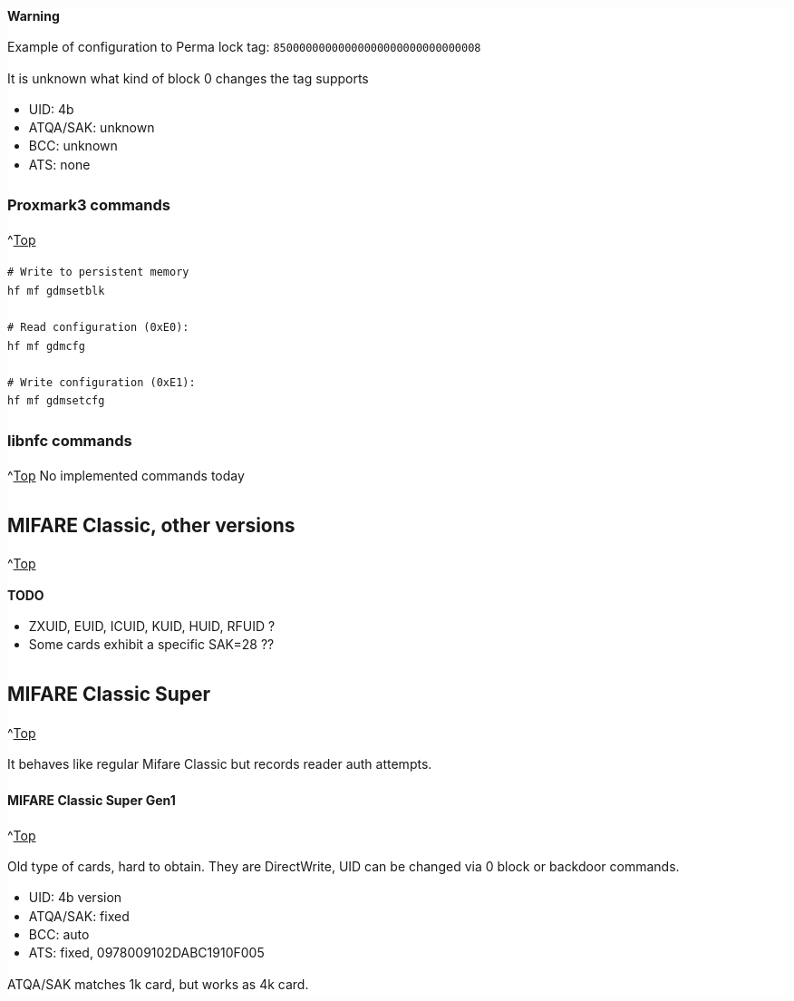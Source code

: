 **Warning**

Example of configuration to Perma lock tag:
`85000000000000000000000000000008`


It is unknown what kind of block 0 changes the tag supports
* UID: 4b
* ATQA/SAK: unknown
* BCC: unknown
* ATS: none

### Proxmark3 commands
^[Top](#top)
```
# Write to persistent memory
hf mf gdmsetblk

# Read configuration (0xE0):
hf mf gdmcfg

# Write configuration (0xE1):
hf mf gdmsetcfg
```

### libnfc commands
^[Top](#top)
No implemented commands today

## MIFARE Classic, other versions
^[Top](#top)

**TODO**

* ZXUID, EUID, ICUID, KUID, HUID, RFUID ?
* Some cards exhibit a specific SAK=28 ??

## MIFARE Classic Super
^[Top](#top)

It behaves like regular Mifare Classic but records reader auth attempts.

#### MIFARE Classic Super Gen1
^[Top](#top)

Old type of cards, hard to obtain. They are DirectWrite, UID can be changed via 0 block or backdoor commands.

* UID: 4b version
* ATQA/SAK: fixed
* BCC: auto
* ATS: fixed, 0978009102DABC1910F005

ATQA/SAK matches 1k card, but works as 4k card.

